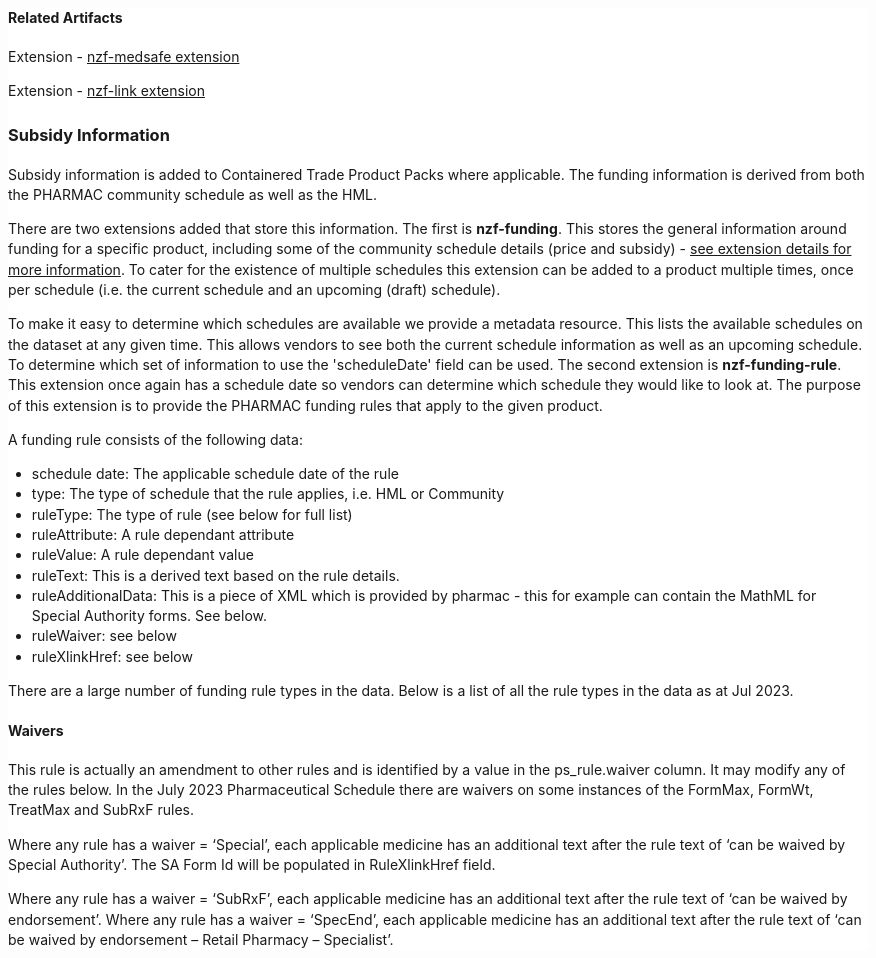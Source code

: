#### Related Artifacts

Extension - [nzf-medsafe extension](./StructureDefinition-nzf-medsafe.html)

Extension - [nzf-link extension](./StructureDefinition-nzf-link.html)


### Subsidy Information

Subsidy information is added to Containered Trade Product Packs where applicable.  The funding information is derived from both the PHARMAC community schedule as well as the HML.

There are two extensions added that store this information.  The first is **nzf-funding**.  This stores the general information around funding for a specific product, including some of the community schedule details (price and subsidy) - [see extension details for more information](./StructureDefinition-nzf-funding.html).  To cater for the existence of multiple schedules this extension can be added to a product multiple times, once per schedule (i.e. the current schedule and an upcoming (draft) schedule).


 To make it easy to determine which schedules are available we provide a metadata resource.  This lists the available schedules on the dataset at any given time.  This allows vendors to see both the current schedule information as well as an upcoming schedule.  To determine which set of information to use the 'scheduleDate' field can be used.  The second extension is **nzf-funding-rule**.  This extension once again has a schedule date so vendors can determine which schedule they would like to look at.  The purpose of this extension is to provide the PHARMAC funding rules that apply to the given product.  

A funding rule consists of the following data:

- schedule date: The applicable schedule date of the rule
- type: The type of schedule that the rule applies, i.e. HML or Community
- ruleType: The type of rule (see below for full list)
- ruleAttribute: A rule dependant attribute
- ruleValue: A rule dependant value 
- ruleText: This is a derived text based on the rule details.
- ruleAdditionalData:  This is a piece of XML which is provided by pharmac - this for example can contain the MathML for Special Authority forms.  See below.
- ruleWaiver:  see below
- ruleXlinkHref: see below

There are a large number of funding rule types in the data.  Below is a list of all the rule types in the data as at Jul 2023.

####	Waivers

This rule is actually an amendment to other rules and is identified by a value in the ps_rule.waiver column.  It may modify any of the rules below.  In the July 2023 Pharmaceutical Schedule there are waivers on some instances of the FormMax, FormWt, TreatMax and SubRxF rules.

Where any rule has a waiver = ‘Special’, each applicable medicine has an additional text after the rule text of ‘can be waived by Special Authority’.  The SA Form Id will be populated in RuleXlinkHref field.

Where any rule has a waiver = ‘SubRxF’, each applicable medicine has an additional text after the rule text of ‘can be waived by endorsement’.
Where any rule has a waiver = ‘SpecEnd’, each applicable medicine has an additional text after the rule text of ‘can be waived by endorsement – Retail Pharmacy – Specialist’.
